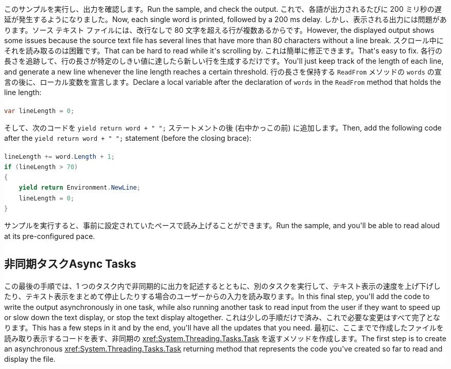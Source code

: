 <span data-ttu-id="401f0-190">このサンプルを実行し、出力を確認します。</span><span class="sxs-lookup"><span data-stu-id="401f0-190">Run the sample, and check the output.</span></span> <span data-ttu-id="401f0-191">これで、各語が出力されるたびに 200 ミリ秒の遅延が発生するようになりました。</span><span class="sxs-lookup"><span data-stu-id="401f0-191">Now, each single word is printed, followed by a 200 ms delay.</span></span> <span data-ttu-id="401f0-192">しかし、表示される出力には問題があります。ソース テキスト ファイルには、改行なしで 80 文字を超える行が複数あるからです。</span><span class="sxs-lookup"><span data-stu-id="401f0-192">However, the displayed output shows some issues because the source text file has several lines that have more than 80 characters without a line break.</span></span> <span data-ttu-id="401f0-193">スクロール中にそれを読み取るのは困難です。</span><span class="sxs-lookup"><span data-stu-id="401f0-193">That can be hard to read while it's scrolling by.</span></span> <span data-ttu-id="401f0-194">これは簡単に修正できます。</span><span class="sxs-lookup"><span data-stu-id="401f0-194">That's easy to fix.</span></span> <span data-ttu-id="401f0-195">各行の長さを追跡して、行の長さが特定のしきい値に達したら新しい行を生成するだけです。</span><span class="sxs-lookup"><span data-stu-id="401f0-195">You'll just keep track of the length of each line, and generate a new line whenever the line length reaches a certain threshold.</span></span> <span data-ttu-id="401f0-196">行の長さを保持する `ReadFrom` メソッドの `words` の宣言の後に、ローカル変数を宣言します。</span><span class="sxs-lookup"><span data-stu-id="401f0-196">Declare a local variable after the declaration of `words` in the `ReadFrom` method that holds the line length:</span></span>

```csharp
var lineLength = 0;
```

<span data-ttu-id="401f0-197">そして、次のコードを `yield return word + " ";` ステートメントの後 (右中かっこの前) に追加します。</span><span class="sxs-lookup"><span data-stu-id="401f0-197">Then, add the following code after the `yield return word + " ";` statement (before the closing brace):</span></span>

```csharp
lineLength += word.Length + 1;
if (lineLength > 70)
{
    yield return Environment.NewLine;
    lineLength = 0;
}
```

<span data-ttu-id="401f0-198">サンプルを実行すると、事前に設定されていたペースで読み上げることができます。</span><span class="sxs-lookup"><span data-stu-id="401f0-198">Run the sample, and you'll be able to read aloud at its pre-configured pace.</span></span>

## <a name="async-tasks"></a><span data-ttu-id="401f0-199">非同期タスク</span><span class="sxs-lookup"><span data-stu-id="401f0-199">Async Tasks</span></span>

<span data-ttu-id="401f0-200">この最後の手順では、1 つのタスク内で非同期的に出力を記述するとともに、別のタスクを実行して、テキスト表示の速度を上げ下げしたり、テキスト表示をまとめて停止したりする場合のユーザーからの入力を読み取ります。</span><span class="sxs-lookup"><span data-stu-id="401f0-200">In this final step, you'll add the code to write the output asynchronously in one task, while also running another task to read input from the user if they want to speed up or slow down the text display, or stop the text display altogether.</span></span> <span data-ttu-id="401f0-201">これは少しの手順だけで済み、これで必要な変更はすべて完了となります。</span><span class="sxs-lookup"><span data-stu-id="401f0-201">This has a few steps in it and by the end, you'll have all the updates that you need.</span></span> <span data-ttu-id="401f0-202">最初に、ここまでで作成したファイルを読み取り表示するコードを表す、非同期の <xref:System.Threading.Tasks.Task> を返すメソッドを作成します。</span><span class="sxs-lookup"><span data-stu-id="401f0-202">The first step is to create an asynchronous <xref:System.Threading.Tasks.Task> returning method that represents the code you've created so far to read and display the file.</span></span>
